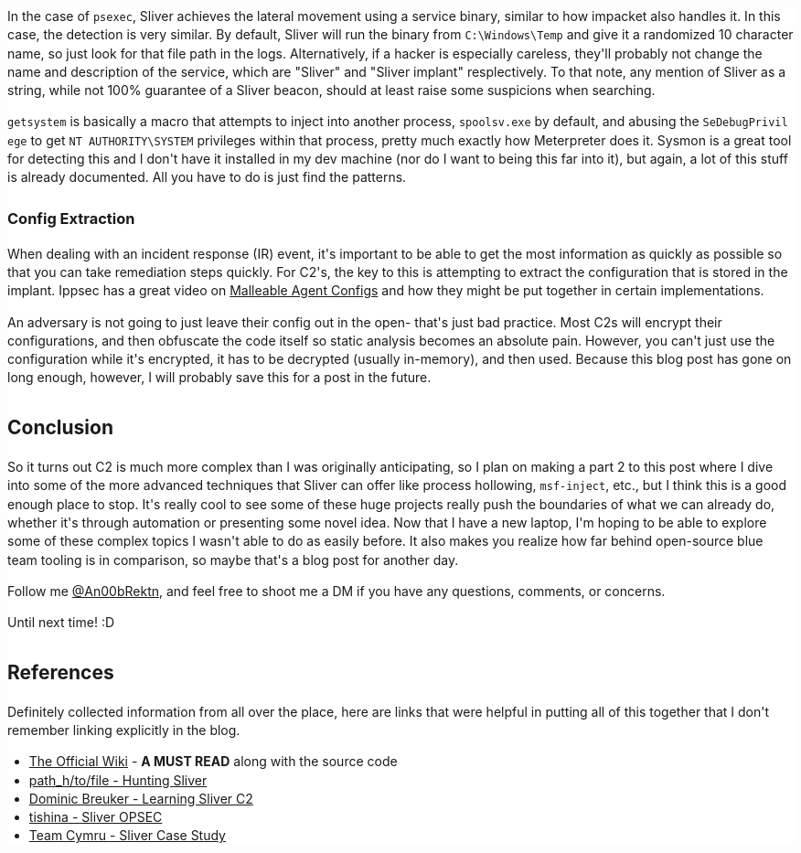 In the case of `psexec`, Sliver achieves the lateral movement using a service binary, similar to how impacket also handles it.  In this case, the detection is very similar. By default, Sliver will run the binary from `C:\Windows\Temp` and give it a randomized 10 character name, so just look for that file path in the logs. Alternatively, if a hacker is especially careless, they'll probably not change the name and description of the service, which are "Sliver" and "Sliver implant" resplectively. To that note, any mention of Sliver as a string, while not 100% guarantee of a Sliver beacon, should at least raise some suspicions when searching.

`getsystem` is basically a macro that attempts to inject into another process, `spoolsv.exe` by default, and abusing the `SeDebugPrivilege` to get `NT AUTHORITY\SYSTEM` privileges within that process, pretty much exactly how Meterpreter does it. Sysmon is a great tool for detecting this and I don't have it installed in my dev machine (nor do I want to being this far into it), but again, a lot of this stuff is already documented. All you have to do is just find the patterns.

### Config Extraction
When dealing with an incident response (IR) event, it's important to be able to get the most information as quickly as possible so that you can take remediation steps quickly. For C2's, the key to this is attempting to extract the configuration that is stored in the implant. Ippsec has a great video on [Malleable Agent Configs](https://www.youtube.com/watch?v=FiT7-zxQGbo) and how they might be put together in certain implementations.

An adversary is not going to just leave their config out in the open- that's just bad practice. Most C2s will encrypt their configurations, and then obfuscate the code itself so static analysis becomes an absolute pain. However, you can't just use the configuration while it's encrypted, it has to be decrypted (usually in-memory), and then used. Because this blog post has gone on long enough, however, I will probably save this for a post in the future.

## Conclusion
So it turns out C2 is much more complex than I was originally anticipating, so I plan on making a part 2 to this post where I dive into some of the more advanced techniques that Sliver can offer like process hollowing, `msf-inject`, etc., but I think this is a good enough place to stop. It's really cool to see some of these huge projects really push the boundaries of what we can already do, whether it's through automation or presenting some novel idea. Now that I have a new laptop, I'm hoping to be able to explore some of these complex topics I wasn't able to do as easily before. It also makes you realize how far behind open-source blue team tooling is in comparison, so maybe that's a blog post for another day.

Follow me [@An00bRektn](https://twitter.com/An00bRektn), and feel free to shoot me a DM if you have any questions, comments, or concerns.

Until next time! :D

## References
Definitely collected information from all over the place, here are links that were helpful in putting all of this together that I don't remember linking explicitly in the blog.

- [The Official Wiki](https://github.com/BishopFox/sliver/wiki) - **A MUST READ** along with the source code
- [path_h/to/file - Hunting Sliver](https://blog.tofile.dev/2021/09/04/sliver.html)
- [Dominic Breuker - Learning Sliver C2](https://dominicbreuker.com/post/learning_sliver_c2_03_transports_in_detail_mtls_and_wg/)
- [tishina - Sliver OPSEC](https://tishina.in/opsec/sliver-opsec-notes)
- [Team Cymru - Sliver Case Study](https://www.team-cymru.com/post/sliver-case-study-assessing-common-offensive-security-tools)
